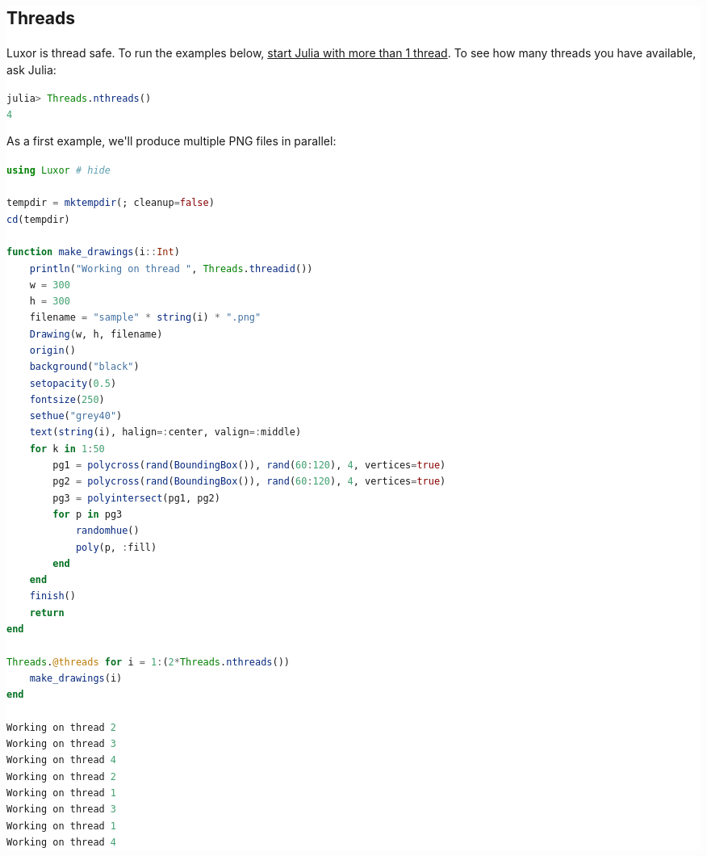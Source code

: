 ## Threads

Luxor is thread safe. To run the examples below, [start Julia with more than 1 thread](https://docs.julialang.org/en/v1/manual/multi-threading/#Starting-Julia-with-multiple-threads). To see how many threads you have available, ask Julia:

```julia
julia> Threads.nthreads()
4
```

As a first example, we'll produce multiple PNG files in parallel:

```julia
using Luxor # hide

tempdir = mktempdir(; cleanup=false)
cd(tempdir)

function make_drawings(i::Int)
    println("Working on thread ", Threads.threadid())
    w = 300
    h = 300
    filename = "sample" * string(i) * ".png"
    Drawing(w, h, filename)
    origin()
    background("black")
    setopacity(0.5)
    fontsize(250)
    sethue("grey40")
    text(string(i), halign=:center, valign=:middle)
    for k in 1:50
        pg1 = polycross(rand(BoundingBox()), rand(60:120), 4, vertices=true)
        pg2 = polycross(rand(BoundingBox()), rand(60:120), 4, vertices=true)
        pg3 = polyintersect(pg1, pg2)
        for p in pg3
            randomhue()
            poly(p, :fill)
        end
    end
    finish()
    return
end

Threads.@threads for i = 1:(2*Threads.nthreads())
    make_drawings(i)
end

Working on thread 2
Working on thread 3
Working on thread 4
Working on thread 2
Working on thread 1
Working on thread 3
Working on thread 1
Working on thread 4
```
